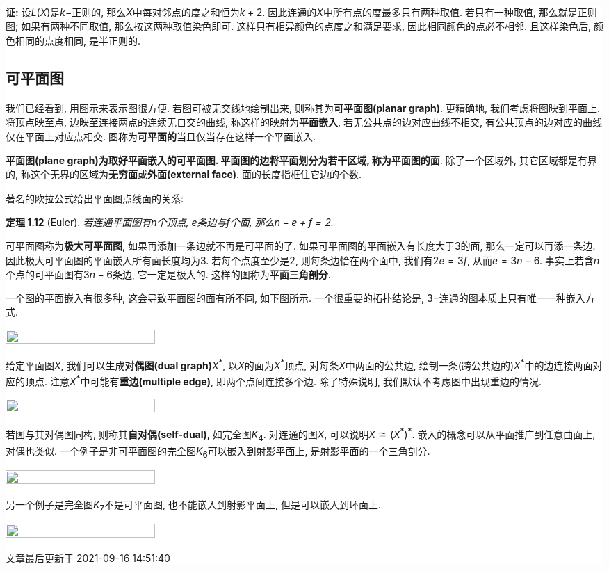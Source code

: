 **证:** 设$L(X)$是$k-$正则的, 那么$X$中每对邻点的度之和恒为$k+2.$
因此连通的$X$中所有点的度最多只有两种取值. 若只有一种取值,
那么就是正则图; 如果有两种不同取值, 那么按这两种取值染色即可.
这样只有相异颜色的点度之和满足要求, 因此相同颜色的点必不相邻.
且这样染色后, 颜色相同的点度相同, 是半正则的.

可平面图
--------

我们已经看到, 用图示来表示图很方便. 若图可被无交线地绘制出来,
则称其为**可平面图(planar graph)**. 更精确地, 我们考虑将图映到平面上.
将顶点映至点, 边映至连接两点的连续无自交的曲线,
称这样的映射为**平面嵌入**, 若无公共点的边对应曲线不相交,
有公共顶点的边对应的曲线仅在平面上对应点相交.
图称为**可平面的**当且仅当存在这样一个平面嵌入.

**平面图(plane graph)**为取好平面嵌入的可平面图.
平面图的边将平面划分为若干区域, 称为平面图的**面**. 除了一个区域外,
其它区域都是有界的, 称这个无界的区域为**无穷面**或**外面(external
face)**. 面的长度指框住它边的个数.

著名的欧拉公式给出平面图点线面的关系:

**定理 1.12** (Euler). *若连通平面图有$n$个顶点, $e$条边与$f$个面, 那么$n-e+f=2.$* 

可平面图称为**极大可平面图**, 如果再添加一条边就不再是可平面的了.
如果可平面图的平面嵌入有长度大于$3$的面, 那么一定可以再添一条边.
因此极大可平面图的平面嵌入所有面长度均为$3$. 若每个点度至少是$2$,
则每条边恰在两个面中, 我们有$2e=3f,$ 从而$e=3n-6.$
事实上若含$n$个点的可平面图有$3n-6$条边, 它一定是极大的.
这样的图称为**平面三角剖分**.

一个图的平面嵌入有很多种, 这会导致平面图的面有所不同, 如下图所示.
一个很重要的拓扑结论是, $3-$连通的图本质上只有唯一一种嵌入方式.

<img style='margin: auto;' src=https://i.loli.net/2021/09/16/bNgKA27E9TuIDkq.png width='50%' height='50%'>

给定平面图$X,$ 我们可以生成**对偶图(dual graph)**$X^\ast,$
以$X$的面为$X^\ast$顶点, 对每条$X$中两面的公共边,
绘制一条(跨公共边的)$X^\ast$中的边连接两面对应的顶点.
注意$X^\ast$中可能有**重边(multiple edge)**, 即两个点间连接多个边.
除了特殊说明, 我们默认不考虑图中出现重边的情况.

<img style='margin: auto;' src=https://i.loli.net/2021/09/16/OqilQ1K7n2I4XAu.png width='50%' height='50%'>

若图与其对偶图同构, 则称其**自对偶(self-dual)**, 如完全图$K_4.$
对连通的图$X,$ 可以说明$X\cong (X^\ast)^\ast.$
嵌入的概念可以从平面推广到任意曲面上, 对偶也类似.
一个例子是非可平面图的完全图$K_6$可以嵌入到射影平面上,
是射影平面的一个三角剖分.

<img style='margin: auto;' src=https://i.loli.net/2021/09/16/Fs8nIm63LMXyvaE.png width='50%' height='50%'>

另一个例子是完全图$K_7$不是可平面图, 也不能嵌入到射影平面上,
但是可以嵌入到环面上.

<img style='margin: auto;' src=https://i.loli.net/2021/09/16/UZLdoX21VqCADpw.png width='50%' height='50%'>

文章最后更新于 2021-09-16 14:51:40 
